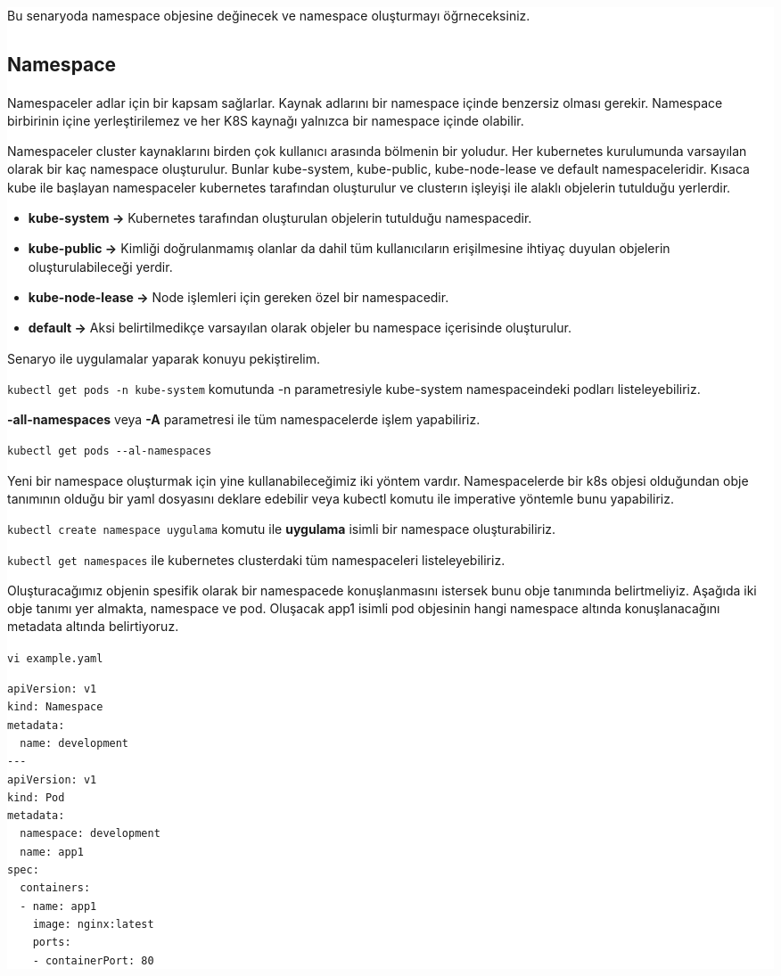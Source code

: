 Bu senaryoda namespace objesine değinecek ve namespace oluşturmayı öğrneceksiniz.
## Namespace

Namespaceler adlar için bir kapsam sağlarlar. Kaynak adlarını bir namespace içinde benzersiz olması gerekir. Namespace birbirinin içine yerleştirilemez ve her K8S kaynağı yalnızca bir namespace içinde olabilir.

Namespaceler cluster kaynaklarını birden çok kullanıcı arasında bölmenin bir yoludur. Her kubernetes kurulumunda varsayılan olarak bir kaç namespace oluşturulur. Bunlar kube-system, kube-public, kube-node-lease ve default namespaceleridir. Kısaca kube ile başlayan namespaceler kubernetes tarafından oluşturulur ve clusterın işleyişi ile alaklı objelerin tutulduğu yerlerdir.

* **kube-system ->** Kubernetes tarafından oluşturulan objelerin tutulduğu namespacedir.

* **kube-public ->** Kimliği doğrulanmamış olanlar da dahil tüm kullanıcıların erişilmesine ihtiyaç duyulan objelerin oluşturulabileceği yerdir.

* **kube-node-lease ->** Node işlemleri için gereken özel bir namespacedir.

* **default ->** Aksi belirtilmedikçe varsayılan olarak objeler bu namespace içerisinde oluşturulur.

Senaryo ile uygulamalar yaparak konuyu pekiştirelim.

`kubectl get pods -n kube-system` komutunda -n parametresiyle kube-system namespaceindeki podları listeleyebiliriz.

**-all-namespaces** veya **-A** parametresi ile tüm namespacelerde işlem yapabiliriz.

`kubectl get pods --al-namespaces`

Yeni bir namespace oluşturmak için yine kullanabileceğimiz iki yöntem vardır. Namespacelerde bir k8s objesi olduğundan obje tanımının olduğu bir yaml dosyasını deklare edebilir veya kubectl komutu ile imperative yöntemle bunu yapabiliriz.

``kubectl create namespace uygulama`` komutu ile **uygulama** isimli bir namespace oluşturabiliriz.

``kubectl get namespaces`` ile kubernetes clusterdaki tüm namespaceleri listeleyebiliriz.

Oluşturacağımız objenin spesifik olarak bir namespacede konuşlanmasını istersek bunu obje tanımında belirtmeliyiz. Aşağıda iki obje tanımı yer almakta, namespace ve pod. Oluşacak app1 isimli pod objesinin hangi namespace altında konuşlanacağını metadata altında belirtiyoruz.

``vi example.yaml``

````
apiVersion: v1
kind: Namespace
metadata:
  name: development
---
apiVersion: v1
kind: Pod
metadata:
  namespace: development
  name: app1
spec:
  containers:
  - name: app1
    image: nginx:latest
    ports:
    - containerPort: 80
````
